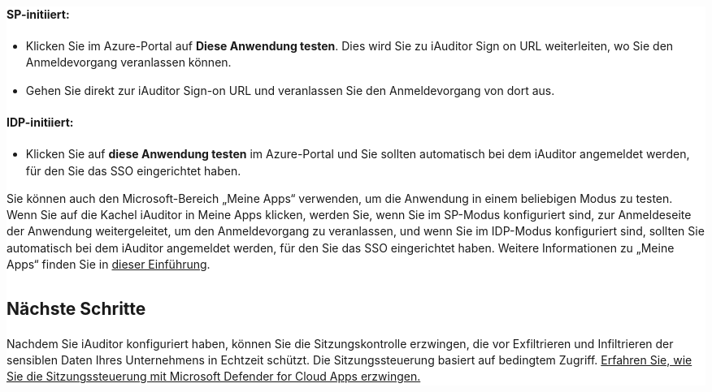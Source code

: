 #### <a name="sp-initiated"></a>SP-initiiert:

* Klicken Sie im Azure-Portal auf **Diese Anwendung testen**. Dies wird Sie zu iAuditor Sign on URL weiterleiten, wo Sie den Anmeldevorgang veranlassen können.  

* Gehen Sie direkt zur iAuditor Sign-on URL und veranlassen Sie den Anmeldevorgang von dort aus.

#### <a name="idp-initiated"></a>IDP-initiiert:

* Klicken Sie auf **diese Anwendung testen** im Azure-Portal und Sie sollten automatisch bei dem iAuditor angemeldet werden, für den Sie das SSO eingerichtet haben. 

Sie können auch den Microsoft-Bereich „Meine Apps“ verwenden, um die Anwendung in einem beliebigen Modus zu testen. Wenn Sie auf die Kachel iAuditor in Meine Apps klicken, werden Sie, wenn Sie im SP-Modus konfiguriert sind, zur Anmeldeseite der Anwendung weitergeleitet, um den Anmeldevorgang zu veranlassen, und wenn Sie im IDP-Modus konfiguriert sind, sollten Sie automatisch bei dem iAuditor angemeldet werden, für den Sie das SSO eingerichtet haben. Weitere Informationen zu „Meine Apps“ finden Sie in [dieser Einführung](../user-help/my-apps-portal-end-user-access.md).

## <a name="next-steps"></a>Nächste Schritte

Nachdem Sie iAuditor konfiguriert haben, können Sie die Sitzungskontrolle erzwingen, die vor Exfiltrieren und Infiltrieren der sensiblen Daten Ihres Unternehmens in Echtzeit schützt. Die Sitzungssteuerung basiert auf bedingtem Zugriff. [Erfahren Sie, wie Sie die Sitzungssteuerung mit Microsoft Defender for Cloud Apps erzwingen.](/cloud-app-security/proxy-deployment-aad)
